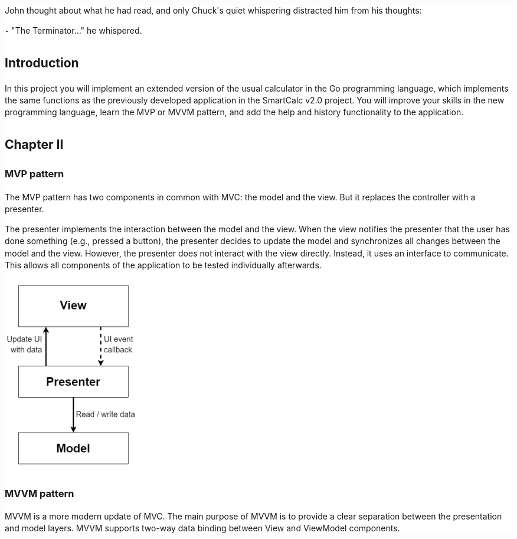 John thought about what he had read, and only Chuck's quiet whispering distracted him from his thoughts:

`-` "The Terminator…" he whispered.

## Introduction

In this project you will implement an extended version of the usual calculator in the Go programming language, which implements the same functions as the previously developed application in the SmartCalc v2.0 project. You will improve your skills in the new programming language, learn the MVP or MVVM pattern, and add the help and history functionality to the application.


## Chapter II

### MVP pattern

The MVP pattern has two components in common with MVC: the model and the view. But it replaces the controller with a presenter.

The presenter implements the interaction between the model and the view.
When the view notifies the presenter that the user has done something (e.g., pressed a button),
the presenter decides to update the model and synchronizes all changes between the model and the view.
However, the presenter does not interact with the view directly. Instead, it uses an interface to communicate.
This allows all components of the application to be tested individually afterwards.

![](misc/images/MVP-Process.png)

### MVVM pattern

MVVM is a more modern update of MVC. The main purpose of MVVM is to provide a clear separation between the presentation and model layers. MVVM supports two-way data binding between View and ViewModel components.
